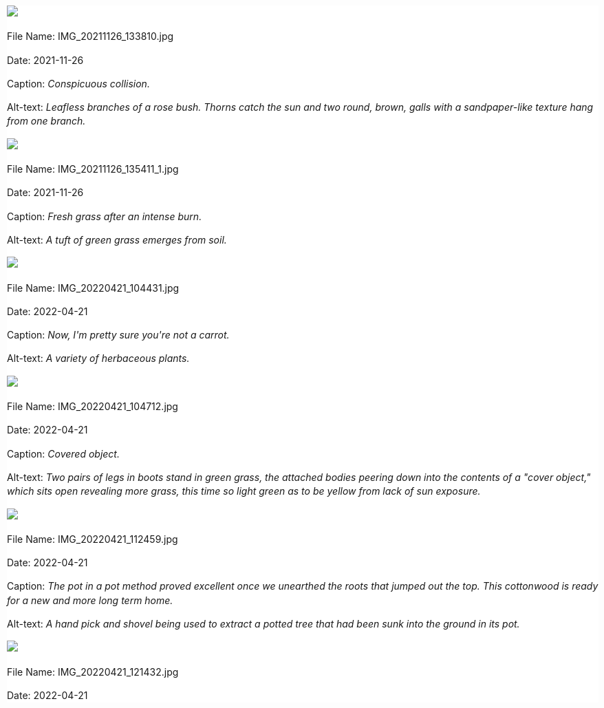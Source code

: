 ![](https://raw.githubusercontent.com/deniledam/thesis-images-2021/main/IMG_20211126_133810.jpg)

File Name: IMG_20211126_133810.jpg

Date: 2021-11-26

Caption: *Conspicuous collision.*

Alt-text: *Leafless branches of a rose bush. Thorns catch the sun and two round, brown, galls with a sandpaper-like texture hang from one branch.*

![](https://raw.githubusercontent.com/deniledam/thesis-images-2021/main/IMG_20211126_135411_1.jpg)

File Name: IMG_20211126_135411_1.jpg

Date: 2021-11-26

Caption: *Fresh grass after an intense burn.*

Alt-text: *A tuft of green grass emerges from soil.*

![](https://raw.githubusercontent.com/deniledam/thesis-images-2022/main/IMG_20220421_104431.jpg)

File Name: IMG_20220421_104431.jpg

Date: 2022-04-21

Caption: *Now, I'm pretty sure you're not a carrot.*

Alt-text: *A variety of herbaceous plants.*

![](https://raw.githubusercontent.com/deniledam/thesis-images-2022/main/IMG_20220421_104712.jpg)

File Name: IMG_20220421_104712.jpg

Date: 2022-04-21

Caption: *Covered object.*

Alt-text: *Two pairs of legs in boots stand in green grass, the attached bodies peering down into the contents of a "cover object," which sits open revealing more grass, this time so light green as to be yellow from lack of sun exposure.*

![](https://raw.githubusercontent.com/deniledam/thesis-images-2022/main/IMG_20220421_112459.jpg)

File Name: IMG_20220421_112459.jpg

Date: 2022-04-21

Caption: *The pot in a pot method proved excellent once we unearthed the roots that jumped out the top. This cottonwood is ready for a new and more long term home.*

Alt-text: *A hand pick and shovel being used to extract a potted tree that had been sunk into the ground in its pot.*

![](https://raw.githubusercontent.com/deniledam/thesis-images-2022/main/IMG_20220421_121432.jpg)

File Name: IMG_20220421_121432.jpg

Date: 2022-04-21
